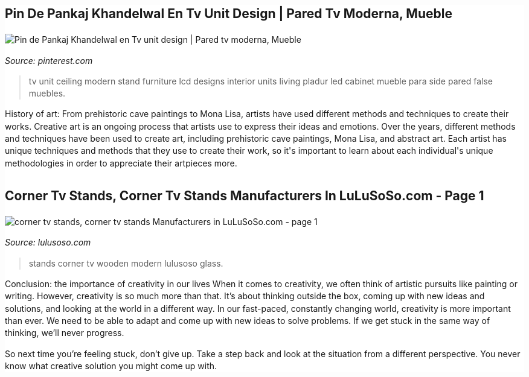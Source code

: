     
## Pin De Pankaj Khandelwal En Tv Unit Design | Pared Tv Moderna, Mueble

<img loading=lazy src="https://i.pinimg.com/736x/6a/2d/64/6a2d6444b3e6e634c298be3a0e9db35a.jpg" onerror="this.onerror=null;this.src='https://tse4.mm.bing.net/th?id=OIP.7U5Z9GknXtsOQVYPOmaHaQHaJ3&amp;pid=15.1';" alt="Pin de Pankaj Khandelwal en Tv unit design | Pared tv moderna, Mueble">

_Source: pinterest.com_

>tv unit ceiling modern stand furniture lcd designs interior units living pladur led cabinet mueble para side pared false muebles. 

	

History of art: From prehistoric cave paintings to Mona Lisa, artists have used different methods and techniques to create their works.
Creative art is an ongoing process that artists use to express their ideas and emotions. Over the years, different methods and techniques have been used to create art, including prehistoric cave paintings, Mona Lisa, and abstract art. Each artist has unique techniques and methods that they use to create their work, so it's important to learn about each individual's unique methodologies in order to appreciate their artpieces more.

    
## Corner Tv Stands, Corner Tv Stands Manufacturers In LuLuSoSo.com - Page 1

<img loading=lazy src="http://www.lulusoso.com/upload/20120429/high_quality_modern_wooden_corner_tv_stands.jpg" onerror="this.onerror=null;this.src='https://tse4.mm.bing.net/th?id=OIP.Jkiiz0YtcVdoyDDyu1wUHQHaFC&amp;pid=15.1';" alt="corner tv stands, corner tv stands Manufacturers in LuLuSoSo.com - page 1">

_Source: lulusoso.com_

>stands corner tv wooden modern lulusoso glass. 

	

Conclusion: the importance of creativity in our lives
When it comes to creativity, we often think of artistic pursuits like painting or writing.  However, creativity is so much more than that. It’s about thinking outside the box, coming up with new ideas and solutions, and looking at the world in a different way.
In our fast-paced, constantly changing world, creativity is more important than ever. We need to be able to adapt and come up with new ideas to solve problems. If we get stuck in the same way of thinking, we’ll never progress.

So next time you’re feeling stuck, don’t give up. Take a step back and look at the situation from a different perspective. You never know what creative solution you might come up with.


